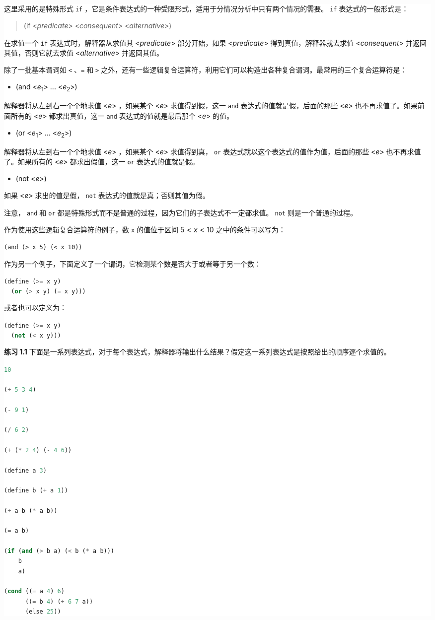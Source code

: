 这里采用的是特殊形式 `if` ，它是条件表达式的一种受限形式，适用于分情况分析中只有两个情况的需要。 `if` 表达式的一般形式是：

> (if <*predicate*> <*consequent*> <*alternative*>)

在求值一个 `if` 表达式时，解释器从求值其 <*predicate*> 部分开始，如果 <*predicate*> 得到真值，解释器就去求值 <*consequent*> 并返回其值，否则它就去求值 <*alternative*> 并返回其值。

除了一批基本谓词如 `<` 、`=` 和 `>` 之外，还有一些逻辑复合运算符，利用它们可以构造出各种复合谓词。最常用的三个复合运算符是：

- (and <$e_1$> ... <$e_2$>)

解释器将从左到右一个个地求值 <$e$> ，如果某个 <$e$> 求值得到假，这一 `and` 表达式的值就是假，后面的那些 <$e$> 也不再求值了。如果前面所有的 <$e$> 都求出真值，这一 `and` 表达式的值就是最后那个 <$e$> 的值。

- (or <$e_1$> ... <$e_2$>)

解释器将从左到右一个个地求值 <$e$> ，如果某个 <$e$> 求值得到真， `or` 表达式就以这个表达式的值作为值，后面的那些 <$e$> 也不再求值了。如果所有的 <$e$> 都求出假值，这一 `or` 表达式的值就是假。

- (not <$e$>)

如果 <$e$> 求出的值是假， `not` 表达式的值就是真；否则其值为假。

注意， `and` 和 `or` 都是特殊形式而不是普通的过程，因为它们的子表达式不一定都求值。 `not` 则是一个普通的过程。

作为使用这些逻辑复合运算符的例子，数 `x` 的值位于区间 $5 < x < 10$ 之中的条件可以写为：

```
(and (> x 5) (< x 10))
```

作为另一个例子，下面定义了一个谓词，它检测某个数是否大于或者等于另一个数：

```lisp
(define (>= x y)
  (or (> x y) (= x y)))
```

或者也可以定义为：

```lisp
(define (>= x y)
  (not (< x y)))
```

**练习 $1.1$** 下面是一系列表达式，对于每个表达式，解释器将输出什么结果？假定这一系列表达式是按照给出的顺序逐个求值的。

```lisp
10

(+ 5 3 4)

(- 9 1)

(/ 6 2)

(+ (* 2 4) (- 4 6))

(define a 3)

(define b (+ a 1))

(+ a b (* a b))

(= a b)

(if (and (> b a) (< b (* a b)))
    b
    a)

(cond ((= a 4) 6)
      ((= b 4) (+ 6 7 a))
      (else 25))
```